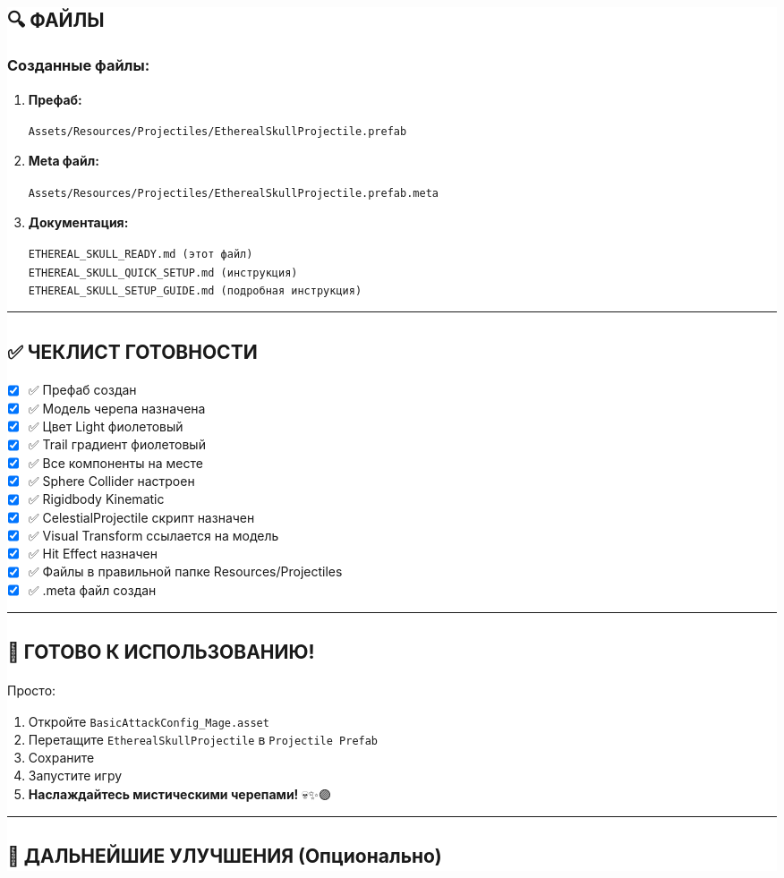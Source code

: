 
## 🔍 ФАЙЛЫ

### Созданные файлы:

1. **Префаб:**
   ```
   Assets/Resources/Projectiles/EtherealSkullProjectile.prefab
   ```

2. **Meta файл:**
   ```
   Assets/Resources/Projectiles/EtherealSkullProjectile.prefab.meta
   ```

3. **Документация:**
   ```
   ETHEREAL_SKULL_READY.md (этот файл)
   ETHEREAL_SKULL_QUICK_SETUP.md (инструкция)
   ETHEREAL_SKULL_SETUP_GUIDE.md (подробная инструкция)
   ```

---

## ✅ ЧЕКЛИСТ ГОТОВНОСТИ

- [x] ✅ Префаб создан
- [x] ✅ Модель черепа назначена
- [x] ✅ Цвет Light фиолетовый
- [x] ✅ Trail градиент фиолетовый
- [x] ✅ Все компоненты на месте
- [x] ✅ Sphere Collider настроен
- [x] ✅ Rigidbody Kinematic
- [x] ✅ CelestialProjectile скрипт назначен
- [x] ✅ Visual Transform ссылается на модель
- [x] ✅ Hit Effect назначен
- [x] ✅ Файлы в правильной папке Resources/Projectiles
- [x] ✅ .meta файл создан

---

## 🚀 ГОТОВО К ИСПОЛЬЗОВАНИЮ!

Просто:

1. Откройте `BasicAttackConfig_Mage.asset`
2. Перетащите `EtherealSkullProjectile` в `Projectile Prefab`
3. Сохраните
4. Запустите игру
5. **Наслаждайтесь мистическими черепами!** 💀✨🟣

---

## 🎯 ДАЛЬНЕЙШИЕ УЛУЧШЕНИЯ (Опционально)

